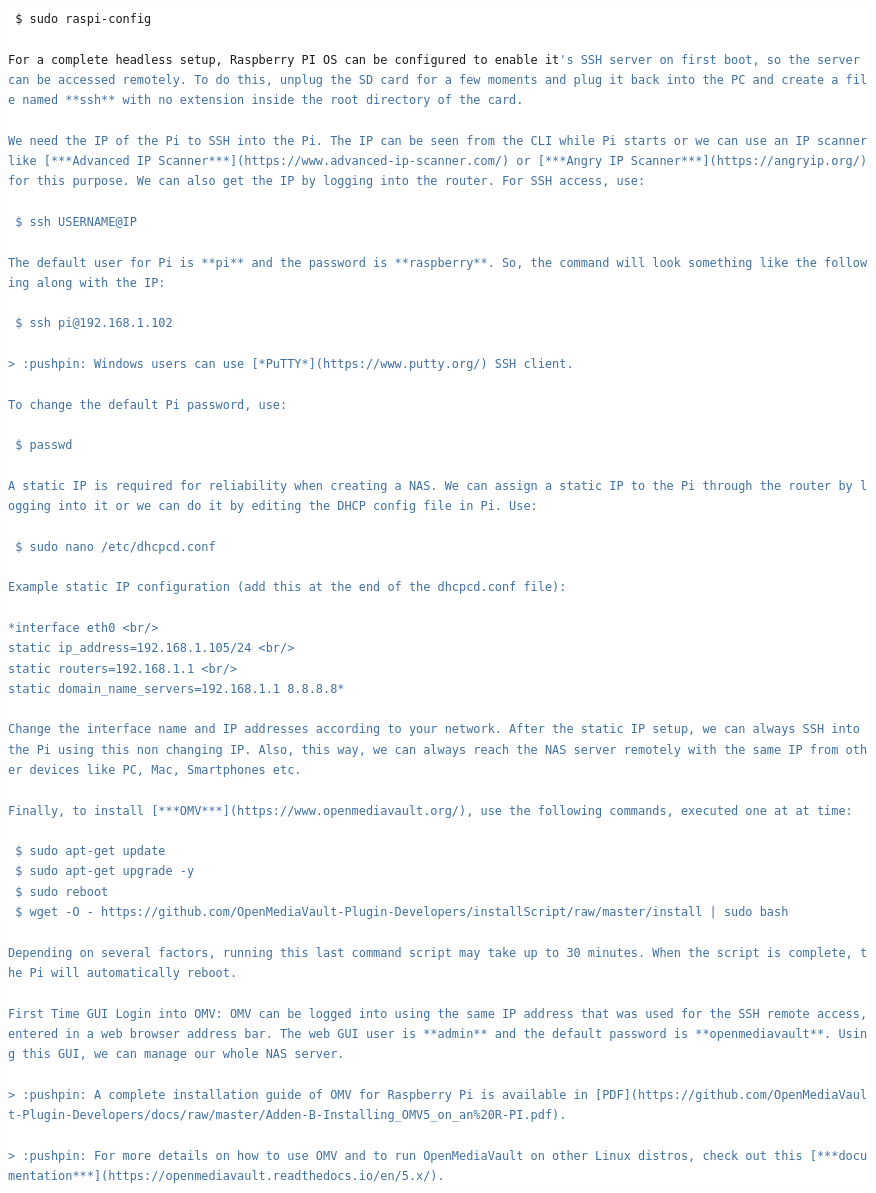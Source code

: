   ```sh
    $ sudo raspi-config

For a complete headless setup, Raspberry PI OS can be configured to enable it's SSH server on first boot, so the server can be accessed remotely. To do this, unplug the SD card for a few moments and plug it back into the PC and create a file named **ssh** with no extension inside the root directory of the card.

We need the IP of the Pi to SSH into the Pi. The IP can be seen from the CLI while Pi starts or we can use an IP scanner like [***Advanced IP Scanner***](https://www.advanced-ip-scanner.com/) or [***Angry IP Scanner***](https://angryip.org/) for this purpose. We can also get the IP by logging into the router. For SSH access, use:

    $ ssh USERNAME@IP

The default user for Pi is **pi** and the password is **raspberry**. So, the command will look something like the following along with the IP:

    $ ssh pi@192.168.1.102

> :pushpin: Windows users can use [*PuTTY*](https://www.putty.org/) SSH client.

To change the default Pi password, use:

    $ passwd

A static IP is required for reliability when creating a NAS. We can assign a static IP to the Pi through the router by logging into it or we can do it by editing the DHCP config file in Pi. Use:

    $ sudo nano /etc/dhcpcd.conf

Example static IP configuration (add this at the end of the dhcpcd.conf file):

*interface eth0 <br/>
static ip_address=192.168.1.105/24 <br/>
static routers=192.168.1.1 <br/>
static domain_name_servers=192.168.1.1 8.8.8.8*

Change the interface name and IP addresses according to your network. After the static IP setup, we can always SSH into the Pi using this non changing IP. Also, this way, we can always reach the NAS server remotely with the same IP from other devices like PC, Mac, Smartphones etc.

Finally, to install [***OMV***](https://www.openmediavault.org/), use the following commands, executed one at at time:

    $ sudo apt-get update
    $ sudo apt-get upgrade -y
    $ sudo reboot
    $ wget -O - https://github.com/OpenMediaVault-Plugin-Developers/installScript/raw/master/install | sudo bash

Depending on several factors, running this last command script may take up to 30 minutes. When the script is complete, the Pi will automatically reboot.

First Time GUI Login into OMV: OMV can be logged into using the same IP address that was used for the SSH remote access, entered in a web browser address bar. The web GUI user is **admin** and the default password is **openmediavault**. Using this GUI, we can manage our whole NAS server.

> :pushpin: A complete installation guide of OMV for Raspberry Pi is available in [PDF](https://github.com/OpenMediaVault-Plugin-Developers/docs/raw/master/Adden-B-Installing_OMV5_on_an%20R-PI.pdf).

> :pushpin: For more details on how to use OMV and to run OpenMediaVault on other Linux distros, check out this [***documentation***](https://openmediavault.readthedocs.io/en/5.x/).
